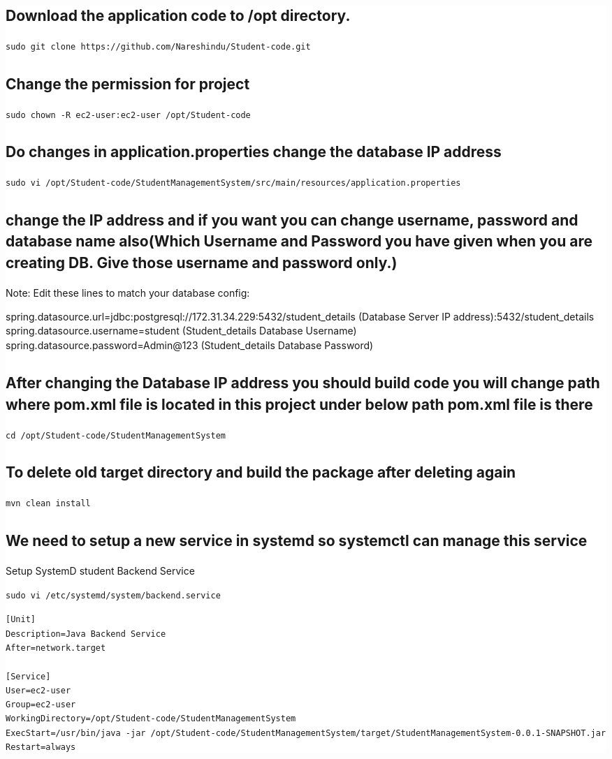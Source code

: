 

## Download the application code to /opt directory.
```
sudo git clone https://github.com/Nareshindu/Student-code.git
```

## Change the permission for project 
```
sudo chown -R ec2-user:ec2-user /opt/Student-code
```
## Do changes in application.properties change the database IP address 

```
sudo vi /opt/Student-code/StudentManagementSystem/src/main/resources/application.properties
```
## change the IP address and if you want you can change username, password and database name also(Which Username and Password you have given when you are creating DB. Give those username and password only.)

Note: Edit these lines to match your database config:


spring.datasource.url=jdbc:postgresql://172.31.34.229:5432/student_details  (Database Server IP address):5432/student_details       
spring.datasource.username=student                               (Student_details Database Username)  
spring.datasource.password=Admin@123                             (Student_details Database Password)

## After changing the Database IP address you should build code you will change path where pom.xml file is located in this project under below path pom.xml file is there
```
cd /opt/Student-code/StudentManagementSystem
```

## To delete old target directory and build the package after deleting again
```
mvn clean install
```
## We need to setup a new service in systemd so systemctl can manage this service

Setup SystemD student Backend Service
```
sudo vi /etc/systemd/system/backend.service
```
```
[Unit]
Description=Java Backend Service
After=network.target

[Service]
User=ec2-user
Group=ec2-user
WorkingDirectory=/opt/Student-code/StudentManagementSystem
ExecStart=/usr/bin/java -jar /opt/Student-code/StudentManagementSystem/target/StudentManagementSystem-0.0.1-SNAPSHOT.jar
Restart=always
```